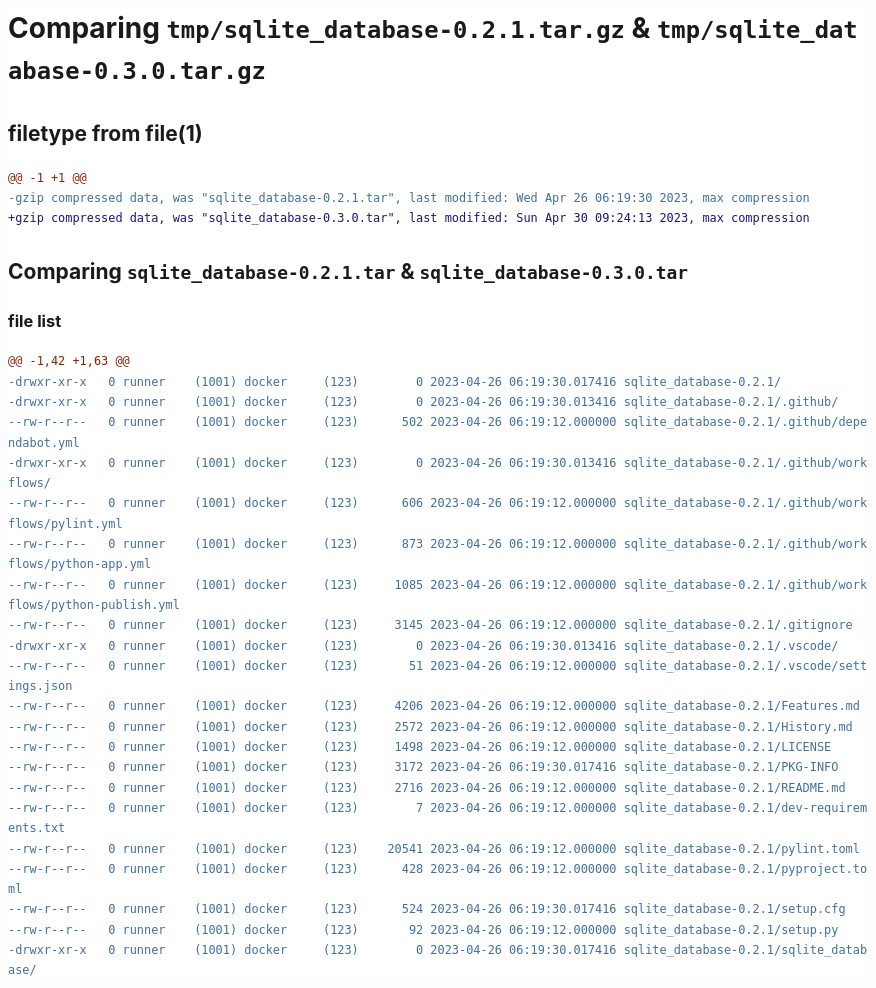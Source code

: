 # Comparing `tmp/sqlite_database-0.2.1.tar.gz` & `tmp/sqlite_database-0.3.0.tar.gz`

## filetype from file(1)

```diff
@@ -1 +1 @@
-gzip compressed data, was "sqlite_database-0.2.1.tar", last modified: Wed Apr 26 06:19:30 2023, max compression
+gzip compressed data, was "sqlite_database-0.3.0.tar", last modified: Sun Apr 30 09:24:13 2023, max compression
```

## Comparing `sqlite_database-0.2.1.tar` & `sqlite_database-0.3.0.tar`

### file list

```diff
@@ -1,42 +1,63 @@
-drwxr-xr-x   0 runner    (1001) docker     (123)        0 2023-04-26 06:19:30.017416 sqlite_database-0.2.1/
-drwxr-xr-x   0 runner    (1001) docker     (123)        0 2023-04-26 06:19:30.013416 sqlite_database-0.2.1/.github/
--rw-r--r--   0 runner    (1001) docker     (123)      502 2023-04-26 06:19:12.000000 sqlite_database-0.2.1/.github/dependabot.yml
-drwxr-xr-x   0 runner    (1001) docker     (123)        0 2023-04-26 06:19:30.013416 sqlite_database-0.2.1/.github/workflows/
--rw-r--r--   0 runner    (1001) docker     (123)      606 2023-04-26 06:19:12.000000 sqlite_database-0.2.1/.github/workflows/pylint.yml
--rw-r--r--   0 runner    (1001) docker     (123)      873 2023-04-26 06:19:12.000000 sqlite_database-0.2.1/.github/workflows/python-app.yml
--rw-r--r--   0 runner    (1001) docker     (123)     1085 2023-04-26 06:19:12.000000 sqlite_database-0.2.1/.github/workflows/python-publish.yml
--rw-r--r--   0 runner    (1001) docker     (123)     3145 2023-04-26 06:19:12.000000 sqlite_database-0.2.1/.gitignore
-drwxr-xr-x   0 runner    (1001) docker     (123)        0 2023-04-26 06:19:30.013416 sqlite_database-0.2.1/.vscode/
--rw-r--r--   0 runner    (1001) docker     (123)       51 2023-04-26 06:19:12.000000 sqlite_database-0.2.1/.vscode/settings.json
--rw-r--r--   0 runner    (1001) docker     (123)     4206 2023-04-26 06:19:12.000000 sqlite_database-0.2.1/Features.md
--rw-r--r--   0 runner    (1001) docker     (123)     2572 2023-04-26 06:19:12.000000 sqlite_database-0.2.1/History.md
--rw-r--r--   0 runner    (1001) docker     (123)     1498 2023-04-26 06:19:12.000000 sqlite_database-0.2.1/LICENSE
--rw-r--r--   0 runner    (1001) docker     (123)     3172 2023-04-26 06:19:30.017416 sqlite_database-0.2.1/PKG-INFO
--rw-r--r--   0 runner    (1001) docker     (123)     2716 2023-04-26 06:19:12.000000 sqlite_database-0.2.1/README.md
--rw-r--r--   0 runner    (1001) docker     (123)        7 2023-04-26 06:19:12.000000 sqlite_database-0.2.1/dev-requirements.txt
--rw-r--r--   0 runner    (1001) docker     (123)    20541 2023-04-26 06:19:12.000000 sqlite_database-0.2.1/pylint.toml
--rw-r--r--   0 runner    (1001) docker     (123)      428 2023-04-26 06:19:12.000000 sqlite_database-0.2.1/pyproject.toml
--rw-r--r--   0 runner    (1001) docker     (123)      524 2023-04-26 06:19:30.017416 sqlite_database-0.2.1/setup.cfg
--rw-r--r--   0 runner    (1001) docker     (123)       92 2023-04-26 06:19:12.000000 sqlite_database-0.2.1/setup.py
-drwxr-xr-x   0 runner    (1001) docker     (123)        0 2023-04-26 06:19:30.017416 sqlite_database-0.2.1/sqlite_database/
```